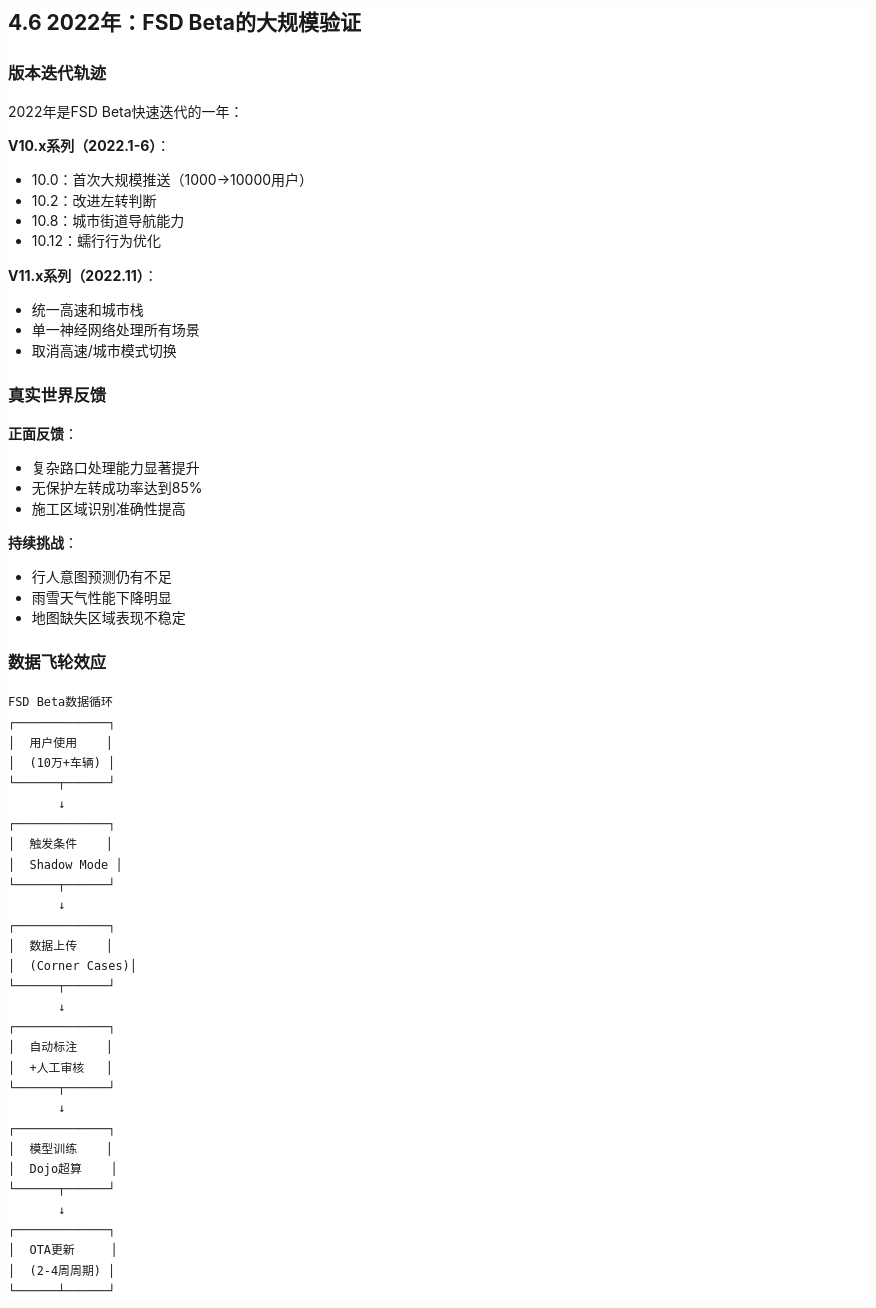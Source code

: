 ## 4.6 2022年：FSD Beta的大规模验证

### 版本迭代轨迹

2022年是FSD Beta快速迭代的一年：

**V10.x系列（2022.1-6）**：
- 10.0：首次大规模推送（1000→10000用户）
- 10.2：改进左转判断
- 10.8：城市街道导航能力
- 10.12：蠕行行为优化

**V11.x系列（2022.11）**：
- 统一高速和城市栈
- 单一神经网络处理所有场景
- 取消高速/城市模式切换

### 真实世界反馈

**正面反馈**：
- 复杂路口处理能力显著提升
- 无保护左转成功率达到85%
- 施工区域识别准确性提高

**持续挑战**：
- 行人意图预测仍有不足
- 雨雪天气性能下降明显
- 地图缺失区域表现不稳定

### 数据飞轮效应

```
FSD Beta数据循环
┌─────────────┐
│  用户使用    │
│  (10万+车辆) │
└──────┬──────┘
       ↓
┌─────────────┐
│  触发条件    │
│  Shadow Mode │
└──────┬──────┘
       ↓
┌─────────────┐
│  数据上传    │
│  (Corner Cases)│
└──────┬──────┘
       ↓
┌─────────────┐
│  自动标注    │
│  +人工审核   │
└──────┬──────┘
       ↓
┌─────────────┐
│  模型训练    │
│  Dojo超算    │
└──────┬──────┘
       ↓
┌─────────────┐
│  OTA更新     │
│  (2-4周周期) │
└──────┴──────┘
```
